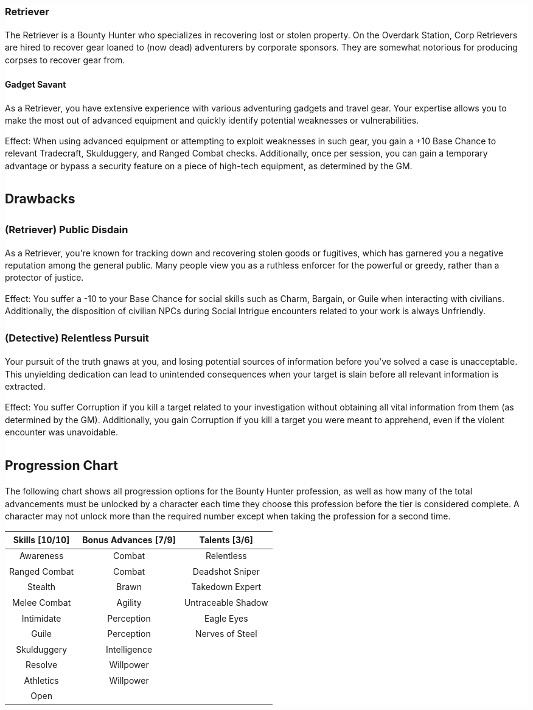 ### Retriever

The Retriever is a Bounty Hunter who specializes in recovering lost or stolen property. On the Overdark Station, Corp Retrievers are hired to recover gear loaned to (now dead) adventurers by corporate sponsors. They are somewhat notorious for producing corpses to recover gear from.

#### Gadget Savant

As a Retriever, you have extensive experience with various adventuring gadgets and travel gear. Your expertise allows you to make the most out of advanced equipment and quickly identify potential weaknesses or vulnerabilities.

Effect: When using advanced equipment or attempting to exploit weaknesses in such gear, you gain a +10 Base Chance to relevant Tradecraft, Skulduggery, and Ranged Combat checks. Additionally, once per session, you can gain a temporary advantage or bypass a security feature on a piece of high-tech equipment, as determined by the GM.

## Drawbacks

### (Retriever) Public Disdain

As a Retriever, you're known for tracking down and recovering stolen goods or fugitives, which has garnered you a negative reputation among the general public. Many people view you as a ruthless enforcer for the powerful or greedy, rather than a protector of justice.

Effect: You suffer a -10 to your Base Chance for social skills such as Charm, Bargain, or Guile when interacting with civilians. Additionally, the disposition of civilian NPCs during Social Intrigue encounters related to your work is always Unfriendly.

### (Detective) Relentless Pursuit

Your pursuit of the truth gnaws at you, and losing potential sources of information before you've solved a case is unacceptable. This unyielding dedication can lead to unintended consequences when your target is slain before all relevant information is extracted.

Effect: You suffer Corruption if you kill a target related to your investigation without obtaining all vital information from them (as determined by the GM). Additionally, you gain Corruption if you kill a target you were meant to apprehend, even if the violent encounter was unavoidable.

## Progression Chart

The following chart shows all progression options for the Bounty Hunter profession, as well as how many of the total advancements must be unlocked by a character each time they choose this profession before the tier is considered complete. A character may not unlock more than the required number except when taking the profession for a second time.

| Skills [10/10] | Bonus Advances [7/9] |   Talents [3/6]    |
| :------------: | :------------------: | :----------------: |
|   Awareness    |        Combat        |     Relentless     |
| Ranged Combat  |        Combat        |  Deadshot Sniper   |
|    Stealth     |        Brawn         |  Takedown Expert   |
|  Melee Combat  |       Agility        | Untraceable Shadow |
|   Intimidate   |      Perception      |     Eagle Eyes     |
|     Guile      |      Perception      |  Nerves of Steel   |
|  Skulduggery   |     Intelligence     |                    |
|    Resolve     |      Willpower       |                    |
|   Athletics    |      Willpower       |                    |
|      Open      |                      |                    |

